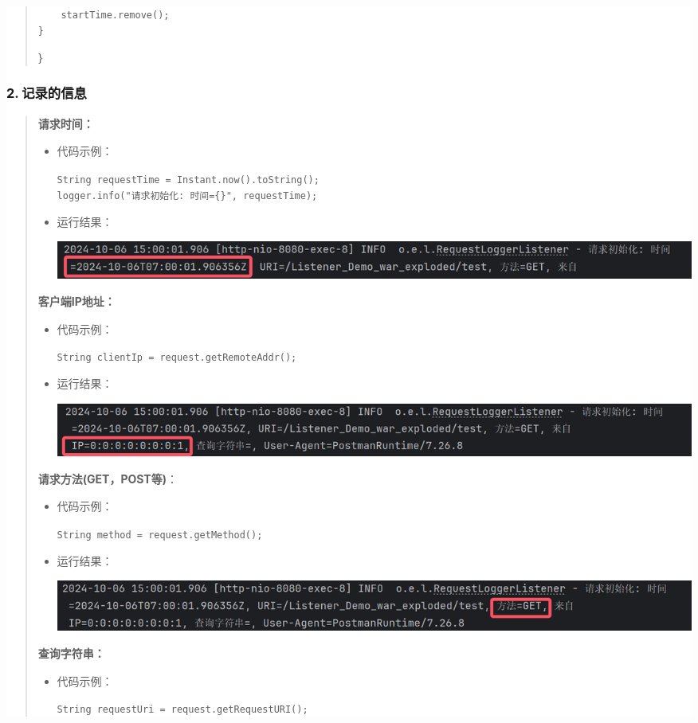 >         startTime.remove();
>     }
> }
> 
> ```

### 2. 记录的信息

> **请求时间：**
>
> - 代码示例：
>
>   ```
>   String requestTime = Instant.now().toString();
>   logger.info("请求初始化: 时间={}", requestTime);
>   ```
>
> - 运行结果：
>
>   ![](./img/请求时间.png)
>
> **客户端IP地址：**
>
> - 代码示例：
>
>   ```
>   String clientIp = request.getRemoteAddr();
>   ```
>
> - 运行结果：
>
>   ![](./img/客户端IP地址.png)
>
> **请求方法(GET，POST等)**：
>
> - 代码示例：
>
>   ```
>   String method = request.getMethod();
>   ```
>
> - 运行结果：
>
>   ![](./img/请求方法.png)
>
> **查询字符串：**
>
> - 代码示例：
>
>   ```
>   String requestUri = request.getRequestURI();
>   ```